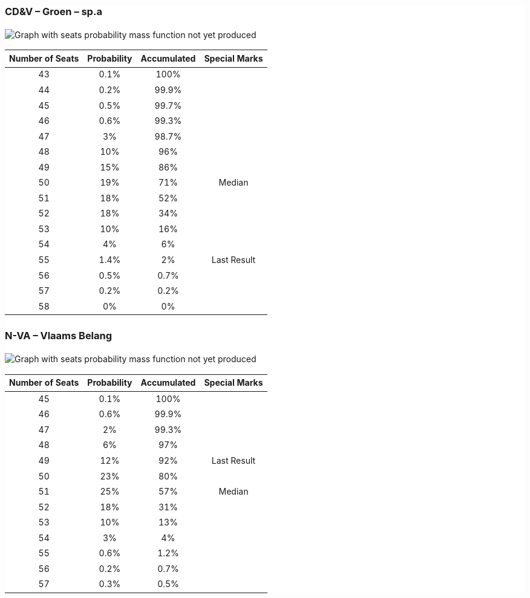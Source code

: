 ### CD&V – Groen – sp.a

![Graph with seats probability mass function not yet produced](2018-03-17-TNS-coalitions-seats-pmf-cdv–groen–spa.png "Seats Probability Mass Function")

| Number of Seats | Probability | Accumulated | Special Marks |
|:---------------:|:-----------:|:-----------:|:-------------:|
| 43 | 0.1% | 100% |  |
| 44 | 0.2% | 99.9% |  |
| 45 | 0.5% | 99.7% |  |
| 46 | 0.6% | 99.3% |  |
| 47 | 3% | 98.7% |  |
| 48 | 10% | 96% |  |
| 49 | 15% | 86% |  |
| 50 | 19% | 71% | Median |
| 51 | 18% | 52% |  |
| 52 | 18% | 34% |  |
| 53 | 10% | 16% |  |
| 54 | 4% | 6% |  |
| 55 | 1.4% | 2% | Last Result |
| 56 | 0.5% | 0.7% |  |
| 57 | 0.2% | 0.2% |  |
| 58 | 0% | 0% |  |

### N-VA – Vlaams Belang

![Graph with seats probability mass function not yet produced](2018-03-17-TNS-coalitions-seats-pmf-n-va–vb.png "Seats Probability Mass Function")

| Number of Seats | Probability | Accumulated | Special Marks |
|:---------------:|:-----------:|:-----------:|:-------------:|
| 45 | 0.1% | 100% |  |
| 46 | 0.6% | 99.9% |  |
| 47 | 2% | 99.3% |  |
| 48 | 6% | 97% |  |
| 49 | 12% | 92% | Last Result |
| 50 | 23% | 80% |  |
| 51 | 25% | 57% | Median |
| 52 | 18% | 31% |  |
| 53 | 10% | 13% |  |
| 54 | 3% | 4% |  |
| 55 | 0.6% | 1.2% |  |
| 56 | 0.2% | 0.7% |  |
| 57 | 0.3% | 0.5% |  |
